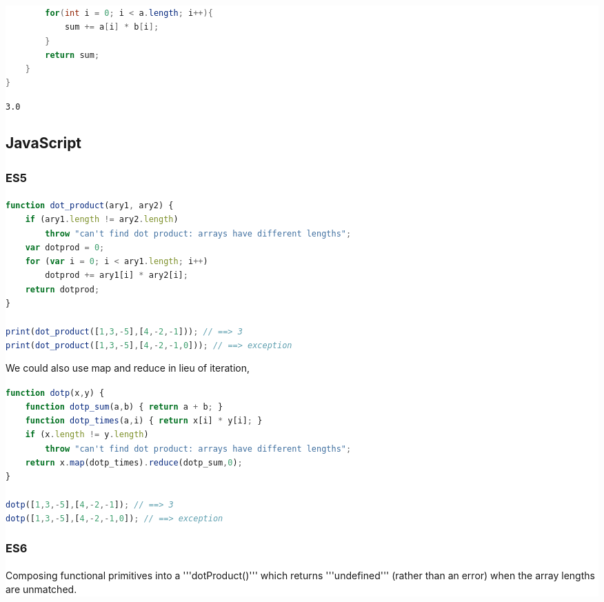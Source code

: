 ```java
		for(int i = 0; i < a.length; i++){
			sum += a[i] * b[i];
		}
		return sum;
	}
}
```

```txt
3.0
```



## JavaScript


### ES5


```javascript
function dot_product(ary1, ary2) {
    if (ary1.length != ary2.length)
        throw "can't find dot product: arrays have different lengths";
    var dotprod = 0;
    for (var i = 0; i < ary1.length; i++)
        dotprod += ary1[i] * ary2[i];
    return dotprod;
}

print(dot_product([1,3,-5],[4,-2,-1])); // ==> 3
print(dot_product([1,3,-5],[4,-2,-1,0])); // ==> exception
```


We could also use map and reduce in lieu of iteration,


```javascript
function dotp(x,y) {
    function dotp_sum(a,b) { return a + b; }
    function dotp_times(a,i) { return x[i] * y[i]; }
    if (x.length != y.length)
        throw "can't find dot product: arrays have different lengths";
    return x.map(dotp_times).reduce(dotp_sum,0);
}

dotp([1,3,-5],[4,-2,-1]); // ==> 3
dotp([1,3,-5],[4,-2,-1,0]); // ==> exception
```



### ES6

Composing functional primitives into a '''dotProduct()''' which returns '''undefined''' (rather than an error) when the array lengths are unmatched.
